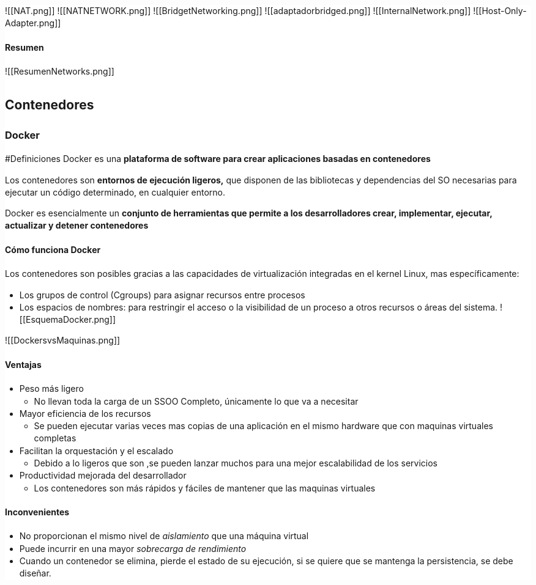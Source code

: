 ![[NAT.png]]
![[NATNETWORK.png]]
![[BridgetNetworking.png]]
![[adaptadorbridged.png]]
![[InternalNetwork.png]]
![[Host-Only-Adapter.png]]
#### Resumen
![[ResumenNetworks.png]]

## Contenedores

### Docker
#Definiciones 
Docker es una **plataforma de software para crear aplicaciones basadas en contenedores**

Los contenedores son **entornos de ejecución ligeros,** que disponen de las bibliotecas y dependencias del SO necesarias para ejecutar un código determinado, en cualquier entorno.

Docker es esencialmente un **conjunto de herramientas que permite a los desarrolladores crear, implementar, ejecutar, actualizar y detener contenedores**

#### Cómo funciona Docker

Los contenedores son posibles gracias a las capacidades de virtualización integradas en el kernel Linux, mas específicamente:
* Los grupos de control (Cgroups) para asignar recursos entre procesos
* Los espacios de nombres: para restringir el acceso o la visibilidad de un proceso a otros recursos o áreas del sistema.
 ![[EsquemaDocker.png]]

![[DockersvsMaquinas.png]]

#### Ventajas
* Peso más ligero
	* No llevan toda la carga de un SSOO Completo, únicamente lo que va a necesitar
* Mayor eficiencia de los recursos
	* Se pueden ejecutar varias veces mas copias de una aplicación en el mismo hardware que con maquinas virtuales completas
* Facilitan la orquestación y el escalado
	* Debido a lo ligeros que son ,se pueden lanzar muchos para una mejor escalabilidad de los servicios
* Productividad mejorada del desarrollador
	* Los contenedores son más rápidos y fáciles de mantener que las maquinas virtuales
#### Inconvenientes
* No proporcionan el mismo nivel de *aislamiento* que una máquina virtual
* Puede incurrir en una mayor *sobrecarga de rendimiento*
* Cuando un contenedor se elimina, pierde el estado de su ejecución, si se quiere que se mantenga la persistencia, se debe diseñar.
